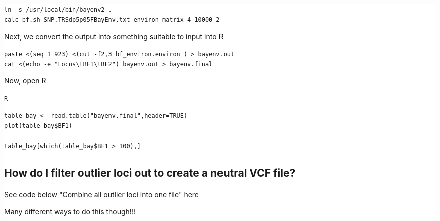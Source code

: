 ```
ln -s /usr/local/bin/bayenv2 .
calc_bf.sh SNP.TRSdp5p05FBayEnv.txt environ matrix 4 10000 2
```

Next, we convert the output into something suitable to input into R
```
paste <(seq 1 923) <(cut -f2,3 bf_environ.environ ) > bayenv.out
cat <(echo -e "Locus\tBF1\tBF2") bayenv.out > bayenv.final
```

Now, open R

`R`

```
table_bay <- read.table("bayenv.final",header=TRUE)
plot(table_bay$BF1)

table_bay[which(table_bay$BF1 > 100),]
```




## How do I filter outlier loci out to create a neutral VCF file?

See code below "Combine all outlier loci into one file" [here](https://github.com/amyzyck/RADseq_Uca-rapax_2016/blob/master/Scripts/OutlierDetection/OutlierDetection_UcaRapax.md#combine-all-outlier-loci-into-one-file)

Many different ways to do this though!!!
